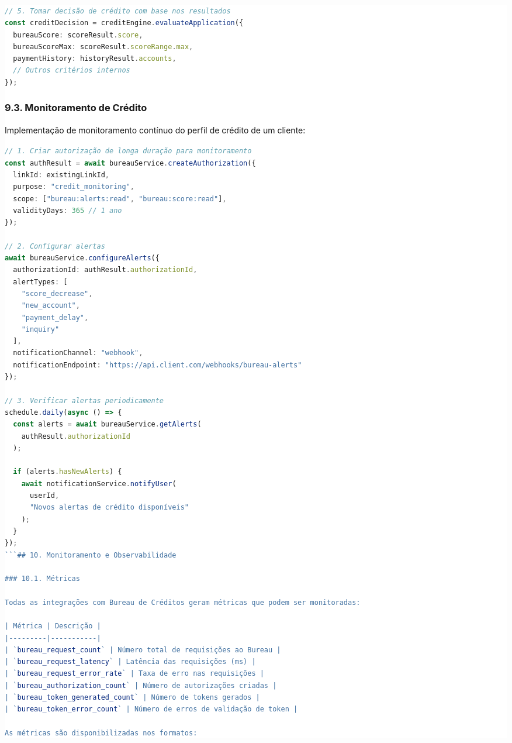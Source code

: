 ```typescript
// 5. Tomar decisão de crédito com base nos resultados
const creditDecision = creditEngine.evaluateApplication({
  bureauScore: scoreResult.score,
  bureauScoreMax: scoreResult.scoreRange.max,
  paymentHistory: historyResult.accounts,
  // Outros critérios internos
});
```

### 9.3. Monitoramento de Crédito

Implementação de monitoramento contínuo do perfil de crédito de um cliente:

```typescript
// 1. Criar autorização de longa duração para monitoramento
const authResult = await bureauService.createAuthorization({
  linkId: existingLinkId,
  purpose: "credit_monitoring",
  scope: ["bureau:alerts:read", "bureau:score:read"],
  validityDays: 365 // 1 ano
});

// 2. Configurar alertas
await bureauService.configureAlerts({
  authorizationId: authResult.authorizationId,
  alertTypes: [
    "score_decrease",
    "new_account",
    "payment_delay",
    "inquiry"
  ],
  notificationChannel: "webhook",
  notificationEndpoint: "https://api.client.com/webhooks/bureau-alerts"
});

// 3. Verificar alertas periodicamente
schedule.daily(async () => {
  const alerts = await bureauService.getAlerts(
    authResult.authorizationId
  );
  
  if (alerts.hasNewAlerts) {
    await notificationService.notifyUser(
      userId,
      "Novos alertas de crédito disponíveis"
    );
  }
});
```## 10. Monitoramento e Observabilidade

### 10.1. Métricas

Todas as integrações com Bureau de Créditos geram métricas que podem ser monitoradas:

| Métrica | Descrição |
|---------|-----------|
| `bureau_request_count` | Número total de requisições ao Bureau |
| `bureau_request_latency` | Latência das requisições (ms) |
| `bureau_request_error_rate` | Taxa de erro nas requisições |
| `bureau_authorization_count` | Número de autorizações criadas |
| `bureau_token_generated_count` | Número de tokens gerados |
| `bureau_token_error_count` | Número de erros de validação de token |

As métricas são disponibilizadas nos formatos:
```